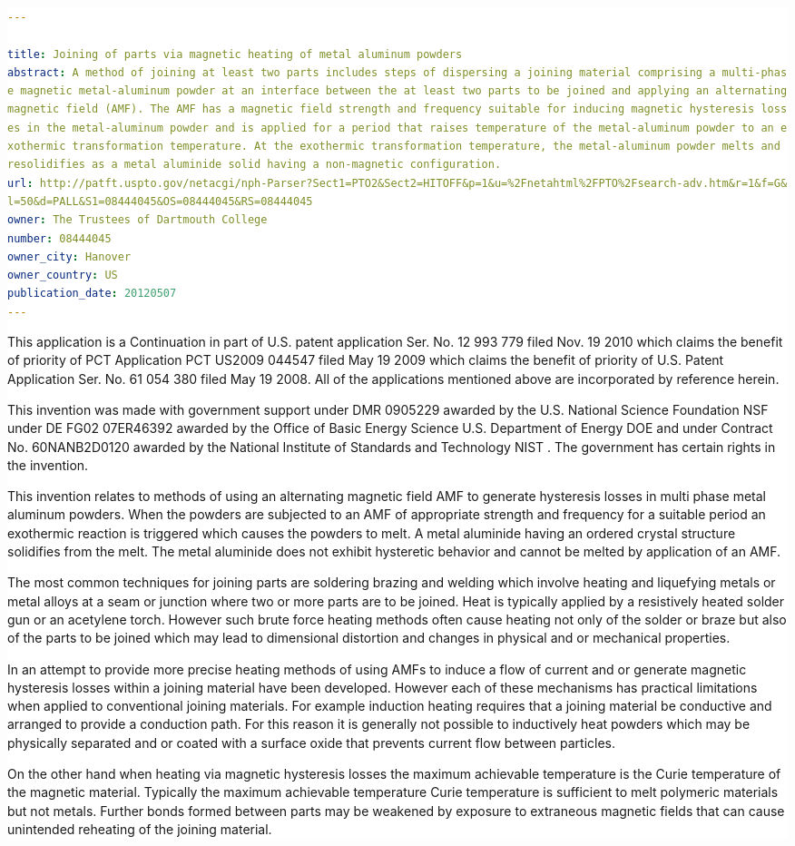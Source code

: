```yaml
---

title: Joining of parts via magnetic heating of metal aluminum powders
abstract: A method of joining at least two parts includes steps of dispersing a joining material comprising a multi-phase magnetic metal-aluminum powder at an interface between the at least two parts to be joined and applying an alternating magnetic field (AMF). The AMF has a magnetic field strength and frequency suitable for inducing magnetic hysteresis losses in the metal-aluminum powder and is applied for a period that raises temperature of the metal-aluminum powder to an exothermic transformation temperature. At the exothermic transformation temperature, the metal-aluminum powder melts and resolidifies as a metal aluminide solid having a non-magnetic configuration.
url: http://patft.uspto.gov/netacgi/nph-Parser?Sect1=PTO2&Sect2=HITOFF&p=1&u=%2Fnetahtml%2FPTO%2Fsearch-adv.htm&r=1&f=G&l=50&d=PALL&S1=08444045&OS=08444045&RS=08444045
owner: The Trustees of Dartmouth College
number: 08444045
owner_city: Hanover
owner_country: US
publication_date: 20120507
---
```

This application is a Continuation in part of U.S. patent application Ser. No. 12 993 779 filed Nov. 19 2010 which claims the benefit of priority of PCT Application PCT US2009 044547 filed May 19 2009 which claims the benefit of priority of U.S. Patent Application Ser. No. 61 054 380 filed May 19 2008. All of the applications mentioned above are incorporated by reference herein.

This invention was made with government support under DMR 0905229 awarded by the U.S. National Science Foundation NSF under DE FG02 07ER46392 awarded by the Office of Basic Energy Science U.S. Department of Energy DOE and under Contract No. 60NANB2D0120 awarded by the National Institute of Standards and Technology NIST . The government has certain rights in the invention.

This invention relates to methods of using an alternating magnetic field AMF to generate hysteresis losses in multi phase metal aluminum powders. When the powders are subjected to an AMF of appropriate strength and frequency for a suitable period an exothermic reaction is triggered which causes the powders to melt. A metal aluminide having an ordered crystal structure solidifies from the melt. The metal aluminide does not exhibit hysteretic behavior and cannot be melted by application of an AMF.

The most common techniques for joining parts are soldering brazing and welding which involve heating and liquefying metals or metal alloys at a seam or junction where two or more parts are to be joined. Heat is typically applied by a resistively heated solder gun or an acetylene torch. However such brute force heating methods often cause heating not only of the solder or braze but also of the parts to be joined which may lead to dimensional distortion and changes in physical and or mechanical properties.

In an attempt to provide more precise heating methods of using AMFs to induce a flow of current and or generate magnetic hysteresis losses within a joining material have been developed. However each of these mechanisms has practical limitations when applied to conventional joining materials. For example induction heating requires that a joining material be conductive and arranged to provide a conduction path. For this reason it is generally not possible to inductively heat powders which may be physically separated and or coated with a surface oxide that prevents current flow between particles.

On the other hand when heating via magnetic hysteresis losses the maximum achievable temperature is the Curie temperature of the magnetic material. Typically the maximum achievable temperature Curie temperature is sufficient to melt polymeric materials but not metals. Further bonds formed between parts may be weakened by exposure to extraneous magnetic fields that can cause unintended reheating of the joining material.
